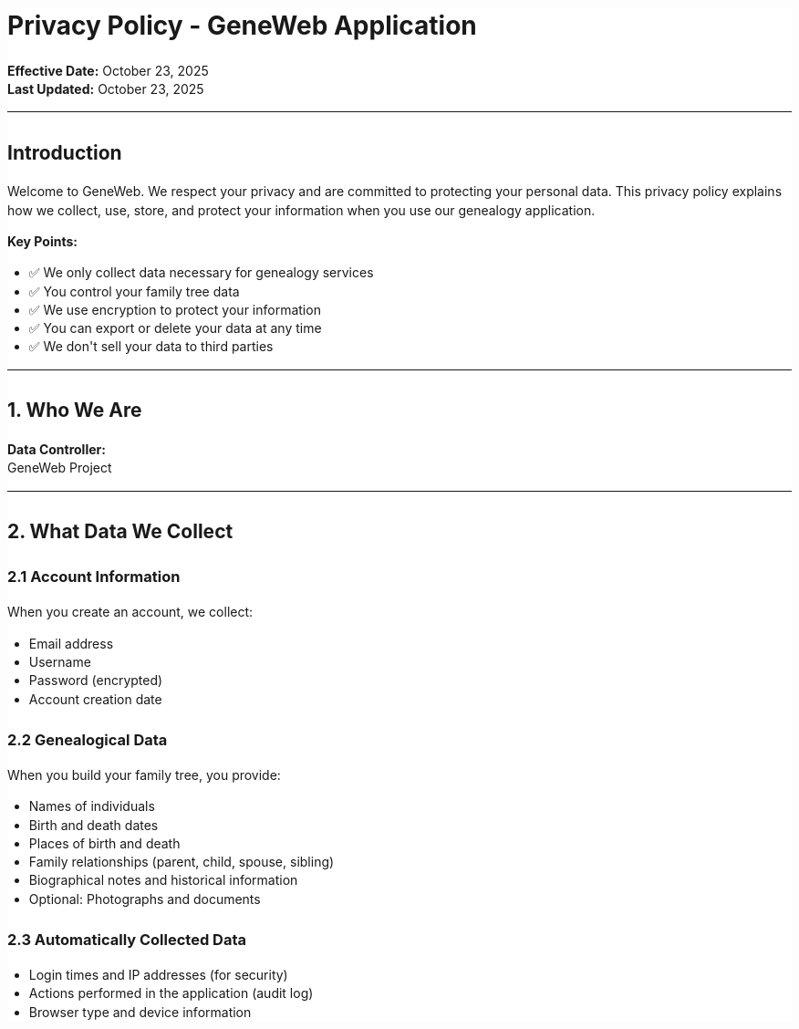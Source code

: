 # Privacy Policy - GeneWeb Application

**Effective Date:** October 23, 2025  
**Last Updated:** October 23, 2025

---

## Introduction

Welcome to GeneWeb. We respect your privacy and are committed to protecting your personal data. This privacy policy explains how we collect, use, store, and protect your information when you use our genealogy application.

**Key Points:**
- ✅ We only collect data necessary for genealogy services
- ✅ You control your family tree data
- ✅ We use encryption to protect your information
- ✅ You can export or delete your data at any time
- ✅ We don't sell your data to third parties

---

## 1. Who We Are

**Data Controller:**  
GeneWeb Project  

---

## 2. What Data We Collect

### 2.1 Account Information
When you create an account, we collect:
- Email address
- Username
- Password (encrypted)
- Account creation date

### 2.2 Genealogical Data
When you build your family tree, you provide:
- Names of individuals
- Birth and death dates
- Places of birth and death
- Family relationships (parent, child, spouse, sibling)
- Biographical notes and historical information
- Optional: Photographs and documents

### 2.3 Automatically Collected Data
- Login times and IP addresses (for security)
- Actions performed in the application (audit log)
- Browser type and device information
